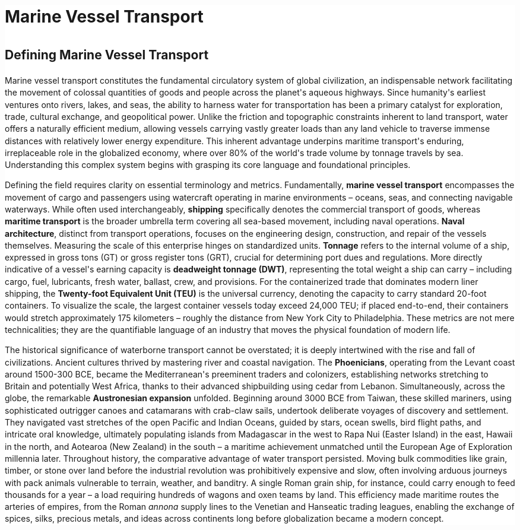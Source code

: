 
# Marine Vessel Transport

## Defining Marine Vessel Transport

Marine vessel transport constitutes the fundamental circulatory system of global civilization, an indispensable network facilitating the movement of colossal quantities of goods and people across the planet's aqueous highways. Since humanity's earliest ventures onto rivers, lakes, and seas, the ability to harness water for transportation has been a primary catalyst for exploration, trade, cultural exchange, and geopolitical power. Unlike the friction and topographic constraints inherent to land transport, water offers a naturally efficient medium, allowing vessels carrying vastly greater loads than any land vehicle to traverse immense distances with relatively lower energy expenditure. This inherent advantage underpins maritime transport's enduring, irreplaceable role in the globalized economy, where over 80% of the world's trade volume by tonnage travels by sea. Understanding this complex system begins with grasping its core language and foundational principles.

Defining the field requires clarity on essential terminology and metrics. Fundamentally, **marine vessel transport** encompasses the movement of cargo and passengers using watercraft operating in marine environments – oceans, seas, and connecting navigable waterways. While often used interchangeably, **shipping** specifically denotes the commercial transport of goods, whereas **maritime transport** is the broader umbrella term covering all sea-based movement, including naval operations. **Naval architecture**, distinct from transport operations, focuses on the engineering design, construction, and repair of the vessels themselves. Measuring the scale of this enterprise hinges on standardized units. **Tonnage** refers to the internal volume of a ship, expressed in gross tons (GT) or gross register tons (GRT), crucial for determining port dues and regulations. More directly indicative of a vessel's earning capacity is **deadweight tonnage (DWT)**, representing the total weight a ship can carry – including cargo, fuel, lubricants, fresh water, ballast, crew, and provisions. For the containerized trade that dominates modern liner shipping, the **Twenty-foot Equivalent Unit (TEU)** is the universal currency, denoting the capacity to carry standard 20-foot containers. To visualize the scale, the largest container vessels today exceed 24,000 TEU; if placed end-to-end, their containers would stretch approximately 175 kilometers – roughly the distance from New York City to Philadelphia. These metrics are not mere technicalities; they are the quantifiable language of an industry that moves the physical foundation of modern life.

The historical significance of waterborne transport cannot be overstated; it is deeply intertwined with the rise and fall of civilizations. Ancient cultures thrived by mastering river and coastal navigation. The **Phoenicians**, operating from the Levant coast around 1500-300 BCE, became the Mediterranean's preeminent traders and colonizers, establishing networks stretching to Britain and potentially West Africa, thanks to their advanced shipbuilding using cedar from Lebanon. Simultaneously, across the globe, the remarkable **Austronesian expansion** unfolded. Beginning around 3000 BCE from Taiwan, these skilled mariners, using sophisticated outrigger canoes and catamarans with crab-claw sails, undertook deliberate voyages of discovery and settlement. They navigated vast stretches of the open Pacific and Indian Oceans, guided by stars, ocean swells, bird flight paths, and intricate oral knowledge, ultimately populating islands from Madagascar in the west to Rapa Nui (Easter Island) in the east, Hawaii in the north, and Aotearoa (New Zealand) in the south – a maritime achievement unmatched until the European Age of Exploration millennia later. Throughout history, the comparative advantage of water transport persisted. Moving bulk commodities like grain, timber, or stone over land before the industrial revolution was prohibitively expensive and slow, often involving arduous journeys with pack animals vulnerable to terrain, weather, and banditry. A single Roman grain ship, for instance, could carry enough to feed thousands for a year – a load requiring hundreds of wagons and oxen teams by land. This efficiency made maritime routes the arteries of empires, from the Roman *annona* supply lines to the Venetian and Hanseatic trading leagues, enabling the exchange of spices, silks, precious metals, and ideas across continents long before globalization became a modern concept.
